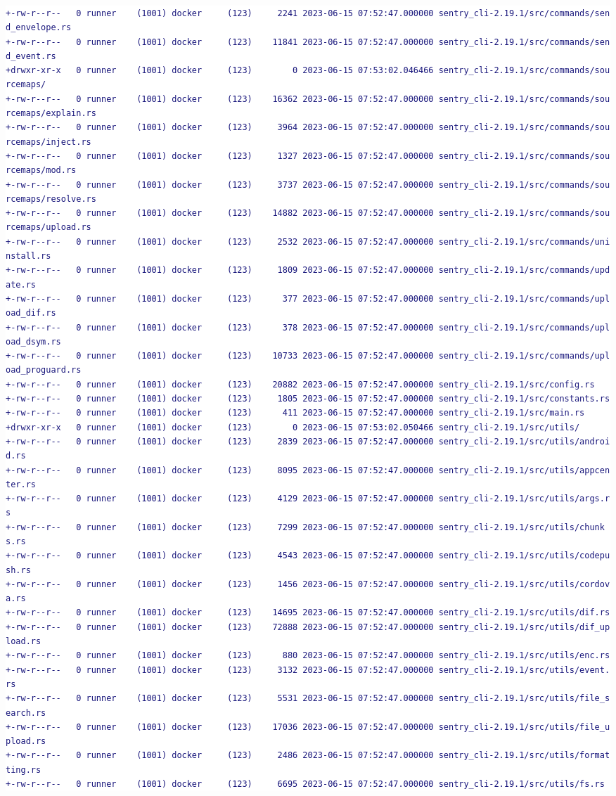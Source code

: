 ```diff
+-rw-r--r--   0 runner    (1001) docker     (123)     2241 2023-06-15 07:52:47.000000 sentry_cli-2.19.1/src/commands/send_envelope.rs
+-rw-r--r--   0 runner    (1001) docker     (123)    11841 2023-06-15 07:52:47.000000 sentry_cli-2.19.1/src/commands/send_event.rs
+drwxr-xr-x   0 runner    (1001) docker     (123)        0 2023-06-15 07:53:02.046466 sentry_cli-2.19.1/src/commands/sourcemaps/
+-rw-r--r--   0 runner    (1001) docker     (123)    16362 2023-06-15 07:52:47.000000 sentry_cli-2.19.1/src/commands/sourcemaps/explain.rs
+-rw-r--r--   0 runner    (1001) docker     (123)     3964 2023-06-15 07:52:47.000000 sentry_cli-2.19.1/src/commands/sourcemaps/inject.rs
+-rw-r--r--   0 runner    (1001) docker     (123)     1327 2023-06-15 07:52:47.000000 sentry_cli-2.19.1/src/commands/sourcemaps/mod.rs
+-rw-r--r--   0 runner    (1001) docker     (123)     3737 2023-06-15 07:52:47.000000 sentry_cli-2.19.1/src/commands/sourcemaps/resolve.rs
+-rw-r--r--   0 runner    (1001) docker     (123)    14882 2023-06-15 07:52:47.000000 sentry_cli-2.19.1/src/commands/sourcemaps/upload.rs
+-rw-r--r--   0 runner    (1001) docker     (123)     2532 2023-06-15 07:52:47.000000 sentry_cli-2.19.1/src/commands/uninstall.rs
+-rw-r--r--   0 runner    (1001) docker     (123)     1809 2023-06-15 07:52:47.000000 sentry_cli-2.19.1/src/commands/update.rs
+-rw-r--r--   0 runner    (1001) docker     (123)      377 2023-06-15 07:52:47.000000 sentry_cli-2.19.1/src/commands/upload_dif.rs
+-rw-r--r--   0 runner    (1001) docker     (123)      378 2023-06-15 07:52:47.000000 sentry_cli-2.19.1/src/commands/upload_dsym.rs
+-rw-r--r--   0 runner    (1001) docker     (123)    10733 2023-06-15 07:52:47.000000 sentry_cli-2.19.1/src/commands/upload_proguard.rs
+-rw-r--r--   0 runner    (1001) docker     (123)    20882 2023-06-15 07:52:47.000000 sentry_cli-2.19.1/src/config.rs
+-rw-r--r--   0 runner    (1001) docker     (123)     1805 2023-06-15 07:52:47.000000 sentry_cli-2.19.1/src/constants.rs
+-rw-r--r--   0 runner    (1001) docker     (123)      411 2023-06-15 07:52:47.000000 sentry_cli-2.19.1/src/main.rs
+drwxr-xr-x   0 runner    (1001) docker     (123)        0 2023-06-15 07:53:02.050466 sentry_cli-2.19.1/src/utils/
+-rw-r--r--   0 runner    (1001) docker     (123)     2839 2023-06-15 07:52:47.000000 sentry_cli-2.19.1/src/utils/android.rs
+-rw-r--r--   0 runner    (1001) docker     (123)     8095 2023-06-15 07:52:47.000000 sentry_cli-2.19.1/src/utils/appcenter.rs
+-rw-r--r--   0 runner    (1001) docker     (123)     4129 2023-06-15 07:52:47.000000 sentry_cli-2.19.1/src/utils/args.rs
+-rw-r--r--   0 runner    (1001) docker     (123)     7299 2023-06-15 07:52:47.000000 sentry_cli-2.19.1/src/utils/chunks.rs
+-rw-r--r--   0 runner    (1001) docker     (123)     4543 2023-06-15 07:52:47.000000 sentry_cli-2.19.1/src/utils/codepush.rs
+-rw-r--r--   0 runner    (1001) docker     (123)     1456 2023-06-15 07:52:47.000000 sentry_cli-2.19.1/src/utils/cordova.rs
+-rw-r--r--   0 runner    (1001) docker     (123)    14695 2023-06-15 07:52:47.000000 sentry_cli-2.19.1/src/utils/dif.rs
+-rw-r--r--   0 runner    (1001) docker     (123)    72888 2023-06-15 07:52:47.000000 sentry_cli-2.19.1/src/utils/dif_upload.rs
+-rw-r--r--   0 runner    (1001) docker     (123)      880 2023-06-15 07:52:47.000000 sentry_cli-2.19.1/src/utils/enc.rs
+-rw-r--r--   0 runner    (1001) docker     (123)     3132 2023-06-15 07:52:47.000000 sentry_cli-2.19.1/src/utils/event.rs
+-rw-r--r--   0 runner    (1001) docker     (123)     5531 2023-06-15 07:52:47.000000 sentry_cli-2.19.1/src/utils/file_search.rs
+-rw-r--r--   0 runner    (1001) docker     (123)    17036 2023-06-15 07:52:47.000000 sentry_cli-2.19.1/src/utils/file_upload.rs
+-rw-r--r--   0 runner    (1001) docker     (123)     2486 2023-06-15 07:52:47.000000 sentry_cli-2.19.1/src/utils/formatting.rs
+-rw-r--r--   0 runner    (1001) docker     (123)     6695 2023-06-15 07:52:47.000000 sentry_cli-2.19.1/src/utils/fs.rs
```